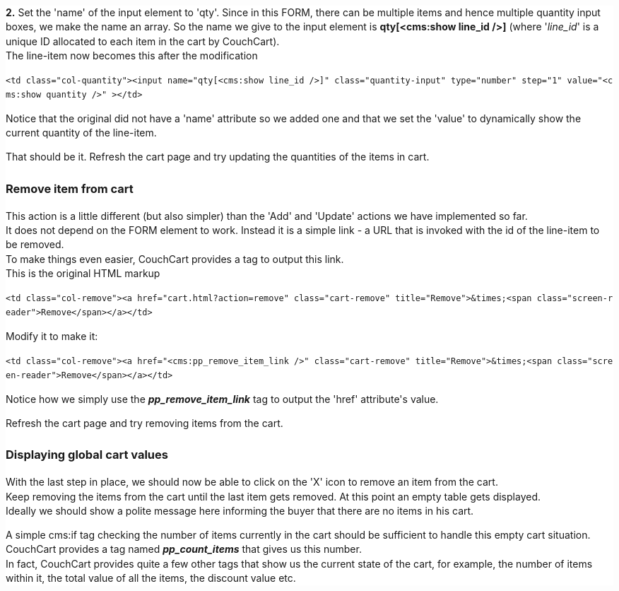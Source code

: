 **2\.** Set the 'name' of the input element to 'qty'. Since in this FORM, there can be multiple items and hence multiple quantity input boxes, we make the name an array. So the name we give to the input element is **qty\[&lt;cms:show line\_id /&gt;\]** (where '*line\_id*' is a unique ID allocated to each item in the cart by CouchCart).<br/>
The line-item now becomes this after the modification

```
<td class="col-quantity"><input name="qty[<cms:show line_id />]" class="quantity-input" type="number" step="1" value="<cms:show quantity />" ></td>
```

Notice that the original did not have a 'name' attribute so we added one and that we set the 'value' to dynamically show the current quantity of the line-item.

That should be it. Refresh the cart page and try updating the quantities of the items in cart.

### Remove item from cart

This action is a little different (but also simpler) than the 'Add' and 'Update' actions we have implemented so far.<br/>
It does not depend on the FORM element to work. Instead it is a simple link - a URL that is invoked with the id of the line-item to be removed.<br/>
To make things even easier, CouchCart provides a tag to output this link.<br/>
This is the original HTML markup

```
<td class="col-remove"><a href="cart.html?action=remove" class="cart-remove" title="Remove">&times;<span class="screen-reader">Remove</span></a></td>
```

Modify it to make it:

```
<td class="col-remove"><a href="<cms:pp_remove_item_link />" class="cart-remove" title="Remove">&times;<span class="screen-reader">Remove</span></a></td>
```

Notice how we simply use the __*pp\_remove\_item\_link*__ tag to output the 'href' attribute's value.

Refresh the cart page and try removing items from the cart.

### Displaying global cart values

With the last step in place, we should now be able to click on the 'X' icon to remove an item from the cart.<br/>
Keep removing the items from the cart until the last item gets removed. At this point an empty table gets displayed.<br/>
Ideally we should show a polite message here informing the buyer that there are no items in his cart.

A simple cms:if tag checking the number of items currently in the cart should be sufficient to handle this empty cart situation.<br/>
CouchCart provides a tag named __*pp\_count\_items*__ that gives us this number.<br/>
In fact, CouchCart provides quite a few other tags that show us the current state of the cart, for example, the number of items within it, the total value of all the items, the discount value etc.
